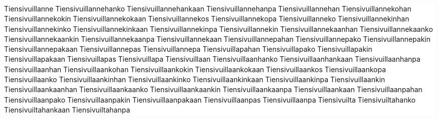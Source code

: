 Tiensivuillanne
Tiensivuillannehanko
Tiensivuillannehankaan
Tiensivuillannehanpa
Tiensivuillannehan
Tiensivuillannekohan
Tiensivuillannekokin
Tiensivuillannekokaan
Tiensivuillannekos
Tiensivuillannekopa
Tiensivuillanneko
Tiensivuillannekinhan
Tiensivuillannekinko
Tiensivuillannekinkaan
Tiensivuillannekinpa
Tiensivuillannekin
Tiensivuillannekaanhan
Tiensivuillannekaanko
Tiensivuillannekaankin
Tiensivuillannekaanpa
Tiensivuillannekaan
Tiensivuillannepahan
Tiensivuillannepako
Tiensivuillannepakin
Tiensivuillannepakaan
Tiensivuillannepas
Tiensivuillannepa
Tiensivuillapahan
Tiensivuillapako
Tiensivuillapakin
Tiensivuillapakaan
Tiensivuillapas
Tiensivuillapa
Tiensivuillaan
Tiensivuillaanhanko
Tiensivuillaanhankaan
Tiensivuillaanhanpa
Tiensivuillaanhan
Tiensivuillaankohan
Tiensivuillaankokin
Tiensivuillaankokaan
Tiensivuillaankos
Tiensivuillaankopa
Tiensivuillaanko
Tiensivuillaankinhan
Tiensivuillaankinko
Tiensivuillaankinkaan
Tiensivuillaankinpa
Tiensivuillaankin
Tiensivuillaankaanhan
Tiensivuillaankaanko
Tiensivuillaankaankin
Tiensivuillaankaanpa
Tiensivuillaankaan
Tiensivuillaanpahan
Tiensivuillaanpako
Tiensivuillaanpakin
Tiensivuillaanpakaan
Tiensivuillaanpas
Tiensivuillaanpa
Tiensivuilta
Tiensivuiltahanko
Tiensivuiltahankaan
Tiensivuiltahanpa